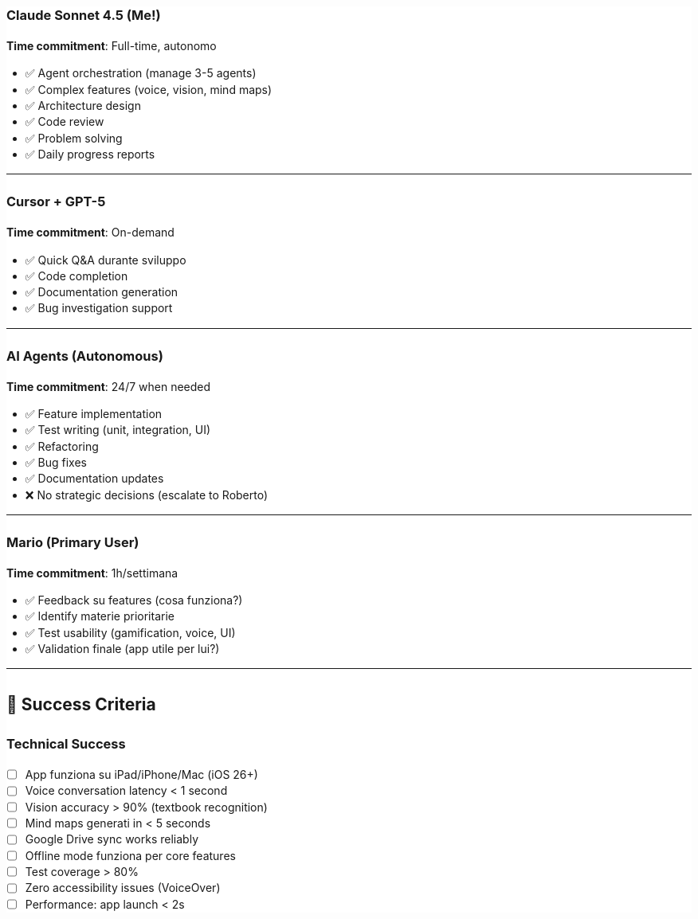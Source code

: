 
### Claude Sonnet 4.5 (Me!)
**Time commitment**: Full-time, autonomo
- ✅ Agent orchestration (manage 3-5 agents)
- ✅ Complex features (voice, vision, mind maps)
- ✅ Architecture design
- ✅ Code review
- ✅ Problem solving
- ✅ Daily progress reports

---

### Cursor + GPT-5
**Time commitment**: On-demand
- ✅ Quick Q&A durante sviluppo
- ✅ Code completion
- ✅ Documentation generation
- ✅ Bug investigation support

---

### AI Agents (Autonomous)
**Time commitment**: 24/7 when needed
- ✅ Feature implementation
- ✅ Test writing (unit, integration, UI)
- ✅ Refactoring
- ✅ Bug fixes
- ✅ Documentation updates
- ❌ No strategic decisions (escalate to Roberto)

---

### Mario (Primary User)
**Time commitment**: 1h/settimana
- ✅ Feedback su features (cosa funziona?)
- ✅ Identify materie prioritarie
- ✅ Test usability (gamification, voice, UI)
- ✅ Validation finale (app utile per lui?)

---

## 🎯 Success Criteria

### Technical Success
- [ ] App funziona su iPad/iPhone/Mac (iOS 26+)
- [ ] Voice conversation latency < 1 second
- [ ] Vision accuracy > 90% (textbook recognition)
- [ ] Mind maps generati in < 5 seconds
- [ ] Google Drive sync works reliably
- [ ] Offline mode funziona per core features
- [ ] Test coverage > 80%
- [ ] Zero accessibility issues (VoiceOver)
- [ ] Performance: app launch < 2s
